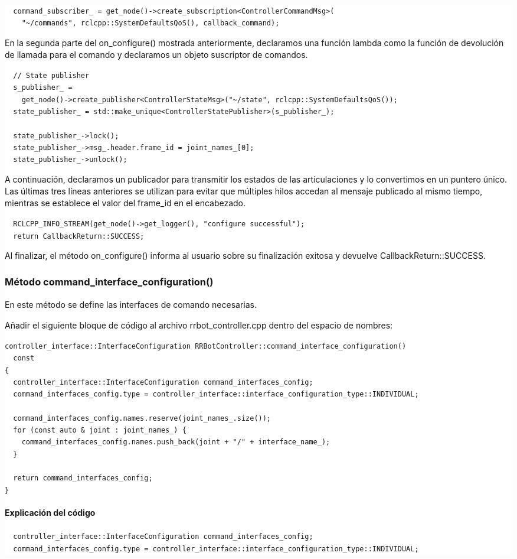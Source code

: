 ```
  command_subscriber_ = get_node()->create_subscription<ControllerCommandMsg>(
    "~/commands", rclcpp::SystemDefaultsQoS(), callback_command);
```
En la segunda parte del on_configure() mostrada anteriormente, declaramos una función lambda como la función de devolución de llamada para el comando y declaramos un objeto suscriptor de comandos.
```
  // State publisher
  s_publisher_ =
    get_node()->create_publisher<ControllerStateMsg>("~/state", rclcpp::SystemDefaultsQoS());
  state_publisher_ = std::make_unique<ControllerStatePublisher>(s_publisher_);

  state_publisher_->lock();
  state_publisher_->msg_.header.frame_id = joint_names_[0];
  state_publisher_->unlock();
```
A continuación, declaramos un publicador para transmitir los estados de las articulaciones y lo convertimos en un puntero único. Las últimas tres líneas anteriores se utilizan para evitar que múltiples hilos accedan al mensaje publicado al mismo tiempo, mientras se establece el valor del frame_id en el encabezado.
```
  RCLCPP_INFO_STREAM(get_node()->get_logger(), "configure successful");
  return CallbackReturn::SUCCESS;
```
Al finalizar, el método on_configure() informa al usuario sobre su finalización exitosa y devuelve CallbackReturn::SUCCESS.

### Método command_interface_configuration() 

En este método se define las interfaces de comando necesarias.


Añadir el siguiente bloque de código al archivo rrbot_controller.cpp dentro del espacio de nombres:

```
controller_interface::InterfaceConfiguration RRBotController::command_interface_configuration()
  const
{
  controller_interface::InterfaceConfiguration command_interfaces_config;
  command_interfaces_config.type = controller_interface::interface_configuration_type::INDIVIDUAL;

  command_interfaces_config.names.reserve(joint_names_.size());
  for (const auto & joint : joint_names_) {
    command_interfaces_config.names.push_back(joint + "/" + interface_name_);
  }

  return command_interfaces_config;
}
```
#### Explicación del código 
```
  controller_interface::InterfaceConfiguration command_interfaces_config;
  command_interfaces_config.type = controller_interface::interface_configuration_type::INDIVIDUAL;
```
